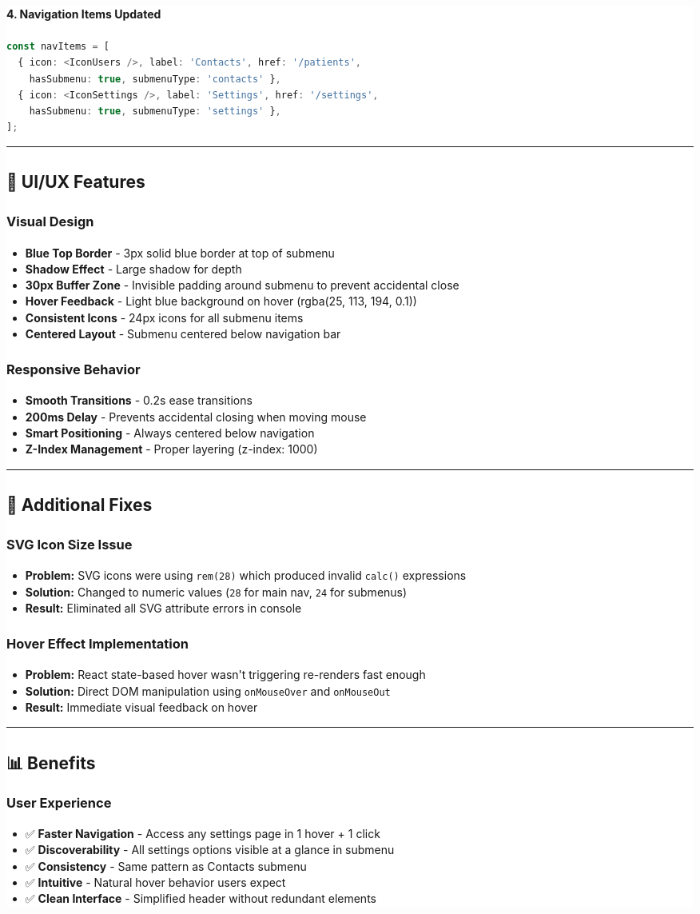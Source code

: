 #### **4. Navigation Items Updated**
```typescript
const navItems = [
  { icon: <IconUsers />, label: 'Contacts', href: '/patients', 
    hasSubmenu: true, submenuType: 'contacts' },
  { icon: <IconSettings />, label: 'Settings', href: '/settings', 
    hasSubmenu: true, submenuType: 'settings' },
];
```

---

## 🎨 UI/UX Features

### **Visual Design**
- **Blue Top Border** - 3px solid blue border at top of submenu
- **Shadow Effect** - Large shadow for depth
- **30px Buffer Zone** - Invisible padding around submenu to prevent accidental close
- **Hover Feedback** - Light blue background on hover (rgba(25, 113, 194, 0.1))
- **Consistent Icons** - 24px icons for all submenu items
- **Centered Layout** - Submenu centered below navigation bar

### **Responsive Behavior**
- **Smooth Transitions** - 0.2s ease transitions
- **200ms Delay** - Prevents accidental closing when moving mouse
- **Smart Positioning** - Always centered below navigation
- **Z-Index Management** - Proper layering (z-index: 1000)

---

## 🔧 Additional Fixes

### **SVG Icon Size Issue**
- **Problem:** SVG icons were using `rem(28)` which produced invalid `calc()` expressions
- **Solution:** Changed to numeric values (`28` for main nav, `24` for submenus)
- **Result:** Eliminated all SVG attribute errors in console

### **Hover Effect Implementation**
- **Problem:** React state-based hover wasn't triggering re-renders fast enough
- **Solution:** Direct DOM manipulation using `onMouseOver` and `onMouseOut`
- **Result:** Immediate visual feedback on hover

---

## 📊 Benefits

### **User Experience**
- ✅ **Faster Navigation** - Access any settings page in 1 hover + 1 click
- ✅ **Discoverability** - All settings options visible at a glance in submenu
- ✅ **Consistency** - Same pattern as Contacts submenu
- ✅ **Intuitive** - Natural hover behavior users expect
- ✅ **Clean Interface** - Simplified header without redundant elements
